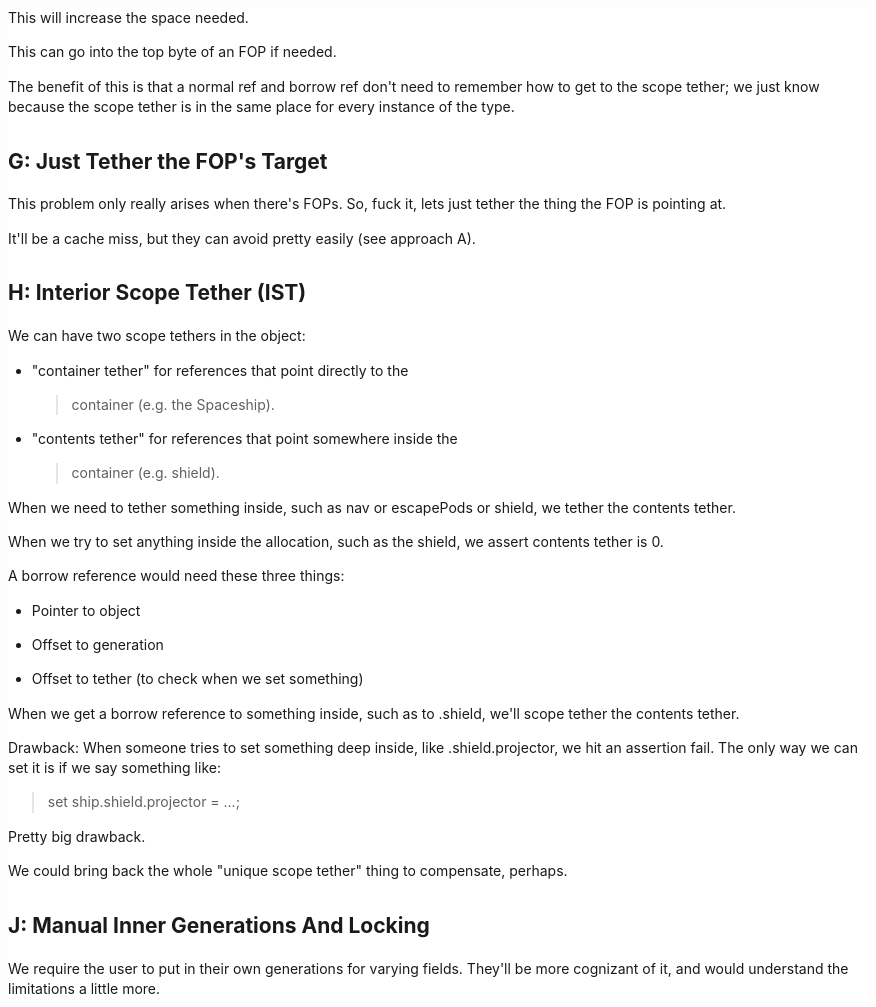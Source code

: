 This will increase the space needed.

This can go into the top byte of an FOP if needed.

The benefit of this is that a normal ref and borrow ref don\'t need to
remember how to get to the scope tether; we just know because the scope
tether is in the same place for every instance of the type.

## G: Just Tether the FOP\'s Target

This problem only really arises when there\'s FOPs. So, fuck it, lets
just tether the thing the FOP is pointing at.

It\'ll be a cache miss, but they can avoid pretty easily (see approach
A).

## H: Interior Scope Tether (IST)

We can have two scope tethers in the object:

-   \"container tether\" for references that point directly to the
    > container (e.g. the Spaceship).

-   \"contents tether\" for references that point somewhere inside the
    > container (e.g. shield).

When we need to tether something inside, such as nav or escapePods or
shield, we tether the contents tether.

When we try to set anything inside the allocation, such as the shield,
we assert contents tether is 0.

A borrow reference would need these three things:

-   Pointer to object

-   Offset to generation

-   Offset to tether (to check when we set something)

When we get a borrow reference to something inside, such as to .shield,
we\'ll scope tether the contents tether.

Drawback: When someone tries to set something deep inside, like
.shield.projector, we hit an assertion fail. The only way we can set it
is if we say something like:

> set ship.shield.projector = \...;

Pretty big drawback.

We could bring back the whole \"unique scope tether\" thing to
compensate, perhaps.

## J: Manual Inner Generations And Locking

We require the user to put in their own generations for varying fields.
They\'ll be more cognizant of it, and would understand the limitations a
little more.
